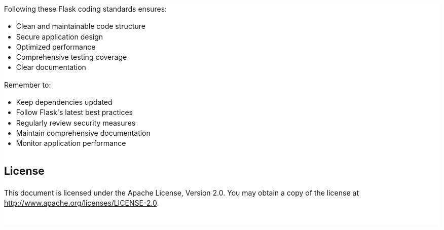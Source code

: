 Following these Flask coding standards ensures:
- Clean and maintainable code structure
- Secure application design
- Optimized performance
- Comprehensive testing coverage
- Clear documentation

Remember to:
- Keep dependencies updated
- Follow Flask's latest best practices
- Regularly review security measures
- Maintain comprehensive documentation
- Monitor application performance

## License

This document is licensed under the Apache License, Version 2.0. You may obtain a copy of the license at http://www.apache.org/licenses/LICENSE-2.0.
``` 

